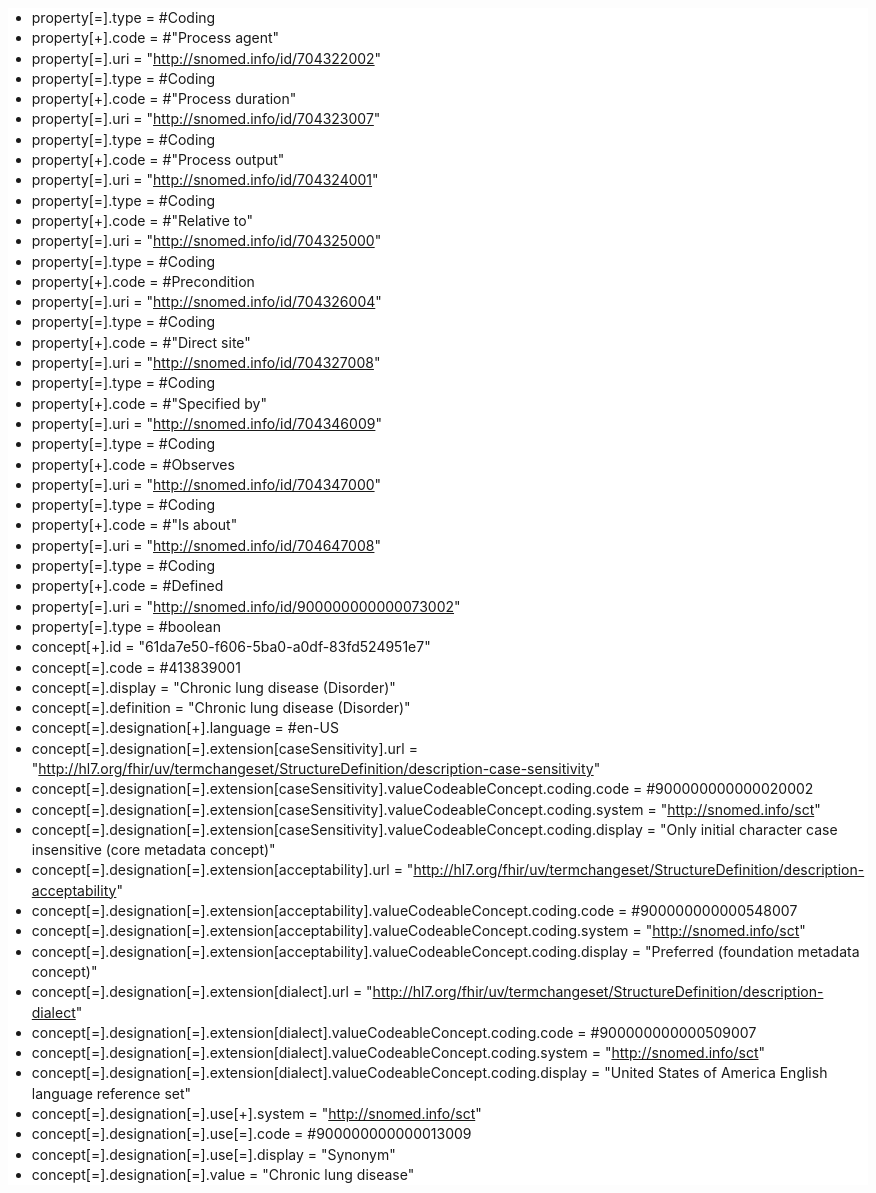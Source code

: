 * property[=].type = #Coding
* property[+].code = #"Process agent"
* property[=].uri = "http://snomed.info/id/704322002"
* property[=].type = #Coding
* property[+].code = #"Process duration"
* property[=].uri = "http://snomed.info/id/704323007"
* property[=].type = #Coding
* property[+].code = #"Process output"
* property[=].uri = "http://snomed.info/id/704324001"
* property[=].type = #Coding
* property[+].code = #"Relative to"
* property[=].uri = "http://snomed.info/id/704325000"
* property[=].type = #Coding
* property[+].code = #Precondition
* property[=].uri = "http://snomed.info/id/704326004"
* property[=].type = #Coding
* property[+].code = #"Direct site"
* property[=].uri = "http://snomed.info/id/704327008"
* property[=].type = #Coding
* property[+].code = #"Specified by"
* property[=].uri = "http://snomed.info/id/704346009"
* property[=].type = #Coding
* property[+].code = #Observes
* property[=].uri = "http://snomed.info/id/704347000"
* property[=].type = #Coding
* property[+].code = #"Is about"
* property[=].uri = "http://snomed.info/id/704647008"
* property[=].type = #Coding
* property[+].code = #Defined
* property[=].uri = "http://snomed.info/id/900000000000073002"
* property[=].type = #boolean
* concept[+].id = "61da7e50-f606-5ba0-a0df-83fd524951e7"
* concept[=].code = #413839001
* concept[=].display = "Chronic lung disease (Disorder)"
* concept[=].definition = "Chronic lung disease (Disorder)"
* concept[=].designation[+].language = #en-US
* concept[=].designation[=].extension[caseSensitivity].url = "http://hl7.org/fhir/uv/termchangeset/StructureDefinition/description-case-sensitivity"
* concept[=].designation[=].extension[caseSensitivity].valueCodeableConcept.coding.code = #900000000000020002
* concept[=].designation[=].extension[caseSensitivity].valueCodeableConcept.coding.system = "http://snomed.info/sct"
* concept[=].designation[=].extension[caseSensitivity].valueCodeableConcept.coding.display = "Only initial character case insensitive (core metadata concept)"
* concept[=].designation[=].extension[acceptability].url = "http://hl7.org/fhir/uv/termchangeset/StructureDefinition/description-acceptability"
* concept[=].designation[=].extension[acceptability].valueCodeableConcept.coding.code = #900000000000548007
* concept[=].designation[=].extension[acceptability].valueCodeableConcept.coding.system = "http://snomed.info/sct"
* concept[=].designation[=].extension[acceptability].valueCodeableConcept.coding.display = "Preferred (foundation metadata concept)"
* concept[=].designation[=].extension[dialect].url = "http://hl7.org/fhir/uv/termchangeset/StructureDefinition/description-dialect"
* concept[=].designation[=].extension[dialect].valueCodeableConcept.coding.code = #900000000000509007
* concept[=].designation[=].extension[dialect].valueCodeableConcept.coding.system = "http://snomed.info/sct"
* concept[=].designation[=].extension[dialect].valueCodeableConcept.coding.display = "United States of America English language reference set"
* concept[=].designation[=].use[+].system = "http://snomed.info/sct"
* concept[=].designation[=].use[=].code = #900000000000013009
* concept[=].designation[=].use[=].display = "Synonym"
* concept[=].designation[=].value = "Chronic lung disease"